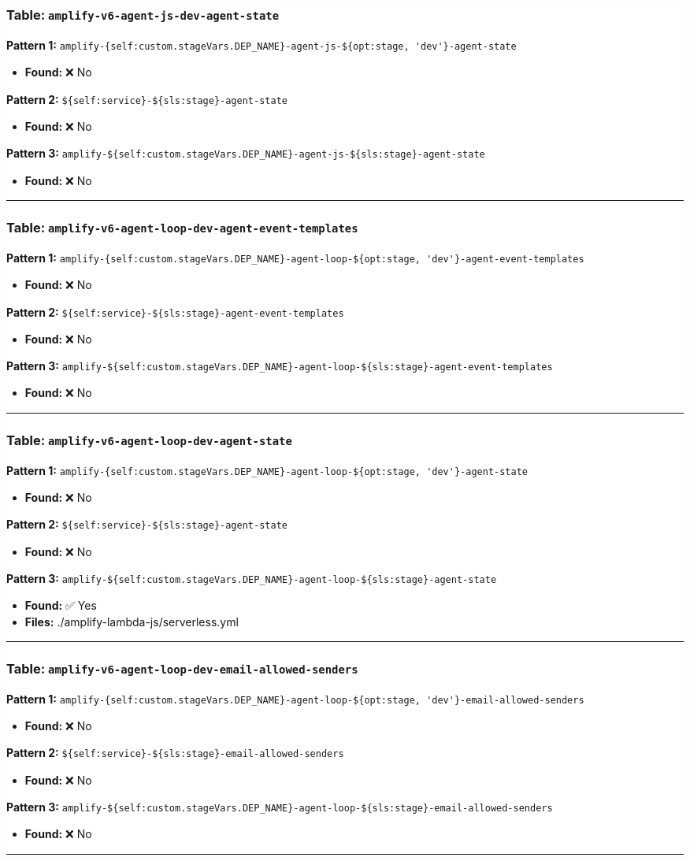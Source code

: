 
### Table: `amplify-v6-agent-js-dev-agent-state`

**Pattern 1:** `amplify-{self:custom.stageVars.DEP_NAME}-agent-js-${opt:stage, 'dev'}-agent-state`
- **Found:** ❌ No

**Pattern 2:** `${self:service}-${sls:stage}-agent-state`
- **Found:** ❌ No

**Pattern 3:** `amplify-${self:custom.stageVars.DEP_NAME}-agent-js-${sls:stage}-agent-state`
- **Found:** ❌ No

---

### Table: `amplify-v6-agent-loop-dev-agent-event-templates`

**Pattern 1:** `amplify-{self:custom.stageVars.DEP_NAME}-agent-loop-${opt:stage, 'dev'}-agent-event-templates`
- **Found:** ❌ No

**Pattern 2:** `${self:service}-${sls:stage}-agent-event-templates`
- **Found:** ❌ No

**Pattern 3:** `amplify-${self:custom.stageVars.DEP_NAME}-agent-loop-${sls:stage}-agent-event-templates`
- **Found:** ❌ No

---

### Table: `amplify-v6-agent-loop-dev-agent-state`

**Pattern 1:** `amplify-{self:custom.stageVars.DEP_NAME}-agent-loop-${opt:stage, 'dev'}-agent-state`
- **Found:** ❌ No

**Pattern 2:** `${self:service}-${sls:stage}-agent-state`
- **Found:** ❌ No

**Pattern 3:** `amplify-${self:custom.stageVars.DEP_NAME}-agent-loop-${sls:stage}-agent-state`
- **Found:** ✅ Yes
- **Files:** ./amplify-lambda-js/serverless.yml

---

### Table: `amplify-v6-agent-loop-dev-email-allowed-senders`

**Pattern 1:** `amplify-{self:custom.stageVars.DEP_NAME}-agent-loop-${opt:stage, 'dev'}-email-allowed-senders`
- **Found:** ❌ No

**Pattern 2:** `${self:service}-${sls:stage}-email-allowed-senders`
- **Found:** ❌ No

**Pattern 3:** `amplify-${self:custom.stageVars.DEP_NAME}-agent-loop-${sls:stage}-email-allowed-senders`
- **Found:** ❌ No

---
